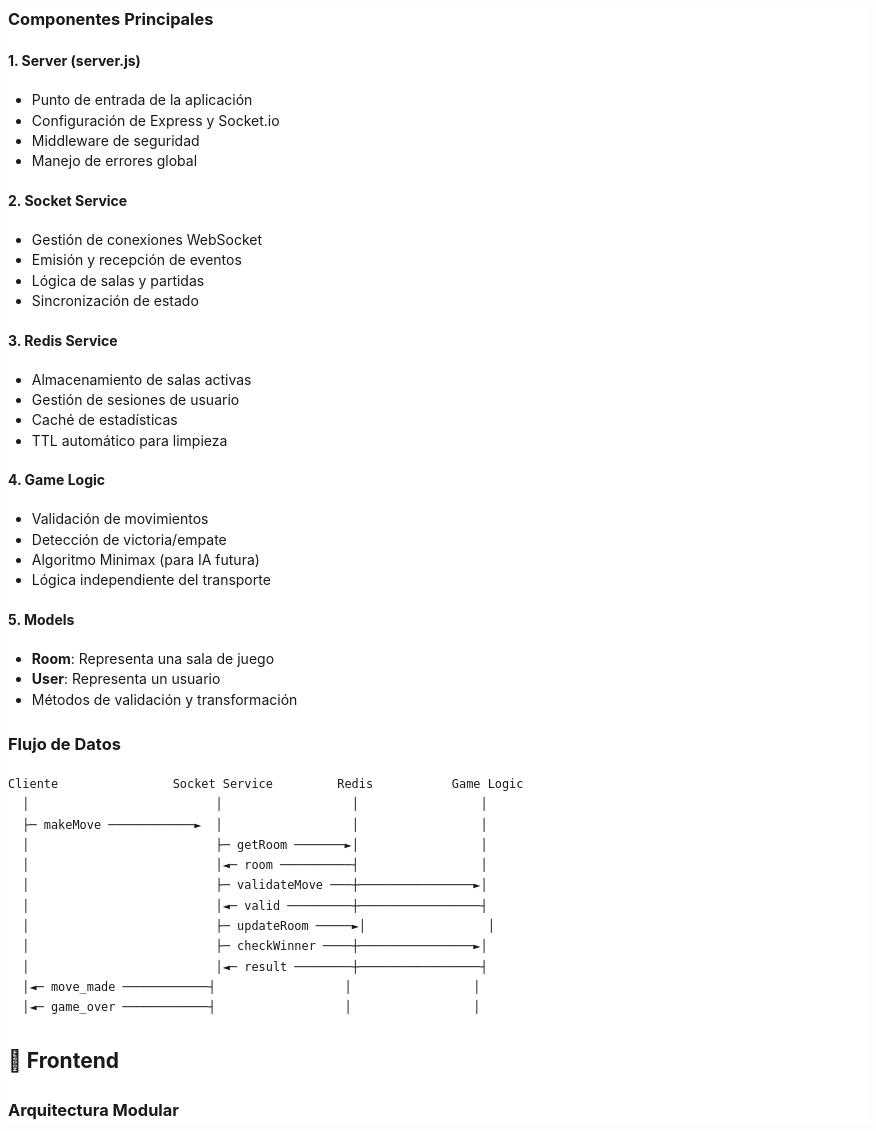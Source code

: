 ### Componentes Principales

#### 1. **Server (server.js)**
- Punto de entrada de la aplicación
- Configuración de Express y Socket.io
- Middleware de seguridad
- Manejo de errores global

#### 2. **Socket Service**
- Gestión de conexiones WebSocket
- Emisión y recepción de eventos
- Lógica de salas y partidas
- Sincronización de estado

#### 3. **Redis Service**
- Almacenamiento de salas activas
- Gestión de sesiones de usuario
- Caché de estadísticas
- TTL automático para limpieza

#### 4. **Game Logic**
- Validación de movimientos
- Detección de victoria/empate
- Algoritmo Minimax (para IA futura)
- Lógica independiente del transporte

#### 5. **Models**
- **Room**: Representa una sala de juego
- **User**: Representa un usuario
- Métodos de validación y transformación

### Flujo de Datos

```
Cliente                Socket Service         Redis           Game Logic
  │                          │                  │                 │
  ├─ makeMove ────────────►  │                  │                 │
  │                          ├─ getRoom ───────►│                 │
  │                          │◄─ room ──────────┤                 │
  │                          ├─ validateMove ───┼────────────────►│
  │                          │◄─ valid ─────────┼─────────────────┤
  │                          ├─ updateRoom ─────►│                 │
  │                          ├─ checkWinner ────┼────────────────►│
  │                          │◄─ result ────────┼─────────────────┤
  │◄─ move_made ────────────┤                  │                 │
  │◄─ game_over ────────────┤                  │                 │
```

## 🎨 Frontend

### Arquitectura Modular
